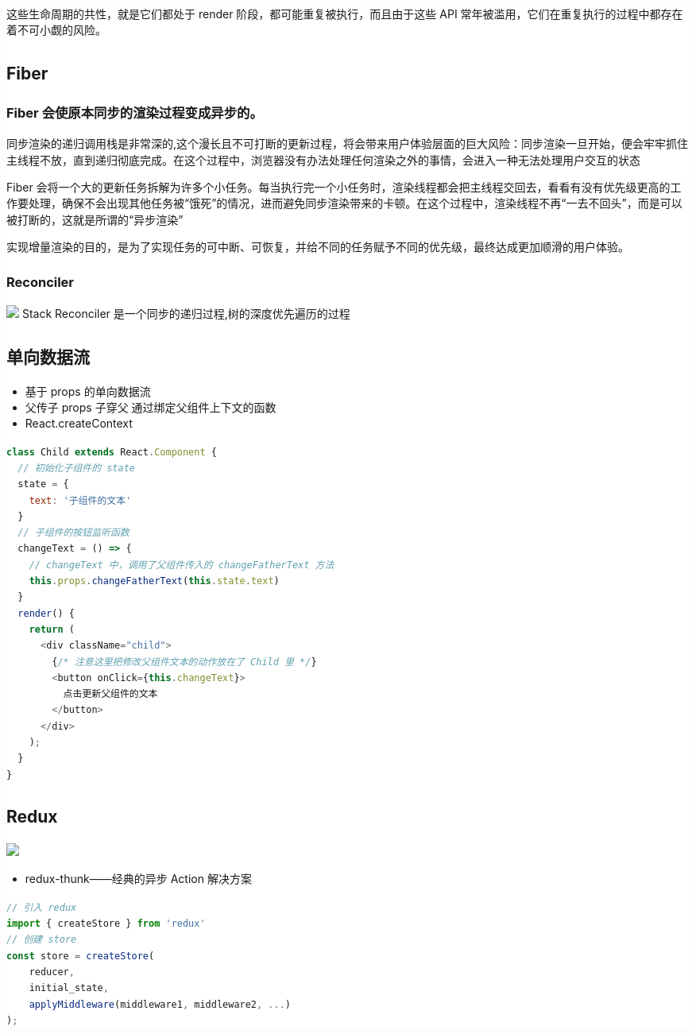 这些生命周期的共性，就是它们都处于 render 阶段，都可能重复被执行，而且由于这些 API 常年被滥用，它们在重复执行的过程中都存在着不可小觑的风险。
## Fiber
### Fiber 会使原本同步的渲染过程变成异步的。

同步渲染的递归调用栈是非常深的,这个漫长且不可打断的更新过程，将会带来用户体验层面的巨大风险：同步渲染一旦开始，便会牢牢抓住主线程不放，直到递归彻底完成。在这个过程中，浏览器没有办法处理任何渲染之外的事情，会进入一种无法处理用户交互的状态

Fiber 会将一个大的更新任务拆解为许多个小任务。每当执行完一个小任务时，渲染线程都会把主线程交回去，看看有没有优先级更高的工作要处理，确保不会出现其他任务被“饿死”的情况，进而避免同步渲染带来的卡顿。在这个过程中，渲染线程不再“一去不回头”，而是可以被打断的，这就是所谓的“异步渲染”

实现增量渲染的目的，是为了实现任务的可中断、可恢复，并给不同的任务赋予不同的优先级，最终达成更加顺滑的用户体验。
### Reconciler
![](https://s0.lgstatic.com/i/image/M00/6E/D8/CgqCHl-zlfaALmyYAABbITniefc225.png)
Stack Reconciler 是一个同步的递归过程,树的深度优先遍历的过程
## 单向数据流
- 基于 props 的单向数据流
- 父传子 props 子穿父 通过绑定父组件上下文的函数
- React.createContext 
```js
class Child extends React.Component {
  // 初始化子组件的 state
  state = {
    text: '子组件的文本'
  }
  // 子组件的按钮监听函数
  changeText = () => {
    // changeText 中，调用了父组件传入的 changeFatherText 方法
    this.props.changeFatherText(this.state.text)
  }
  render() {
    return (
      <div className="child">
        {/* 注意这里把修改父组件文本的动作放在了 Child 里 */}
        <button onClick={this.changeText}>
          点击更新父组件的文本
        </button>
      </div>
    );
  }
}
```

## Redux
![](https://s0.lgstatic.com/i/image/M00/81/9F/CgqCHl_Rii2AVvUbAADn4s_6rB8369.png)
- redux-thunk——经典的异步 Action 解决方案
```js
// 引入 redux
import { createStore } from 'redux'
// 创建 store
const store = createStore(
    reducer,
    initial_state,
    applyMiddleware(middleware1, middleware2, ...)
);
```
